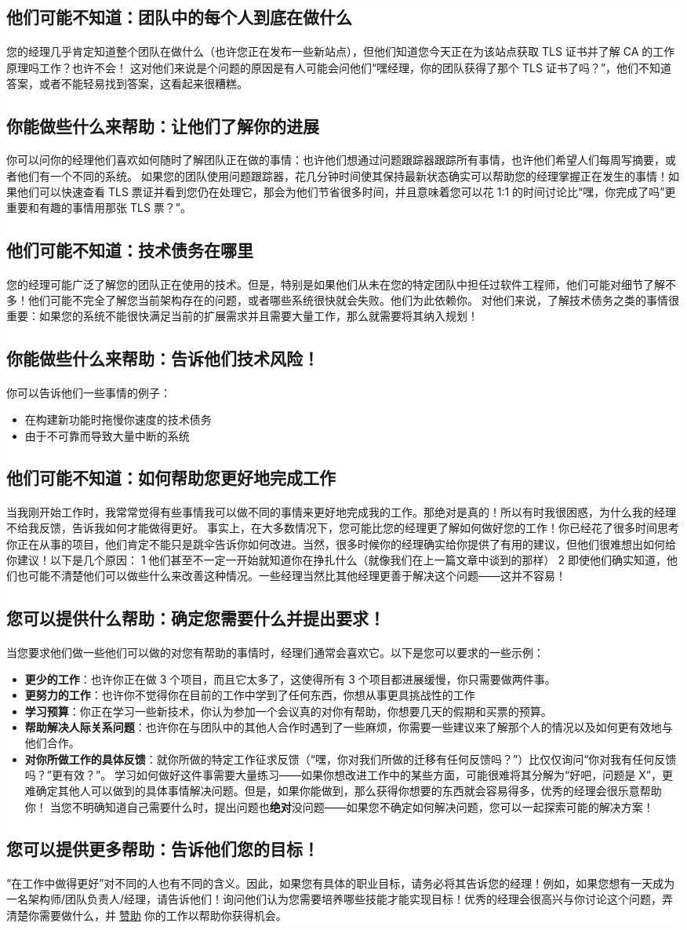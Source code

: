 ## 他们可能不知道：团队中的每个人到底在做什么

您的经理几乎肯定知道整个团队在做什么（也许您正在发布一些新站点），但他们知道您今天正在为该站点获取 TLS 证书并了解 CA 的工作原理吗工作？也许不会！
这对他们来说是个问题的原因是有人可能会问他们“嘿经理，你的团队获得了那个 TLS 证书了吗？”，他们不知道答案，或者不能轻易找到答案，这看起来很糟糕。

## 你能做些什么来帮助：让他们了解你的进展

你可以问你的经理他们喜欢如何随时了解团队正在做的事情：也许他们想通过问题跟踪器跟踪所有事情，也许他们希望人们每周写摘要，或者他们有一个不同的系统。
如果您的团队使用问题跟踪器，花几分钟时间使其保持最新状态确实可以帮助您的经理掌握正在发生的事情！如果他们可以快速查看 TLS 票证并看到您仍在处理它，那会为他们节省很多时间，并且意味着您可以花 1:1 的时间讨论比“嘿，你完成了吗”更重要和有趣的事情用那张 TLS 票？”。

## 他们可能不知道：技术债务在哪里

您的经理可能广泛了解您的团队正在使用的技术。但是，特别是如果他们从未在您的特定团队中担任过软件工程师，他们可能对细节了解不多！他们可能不完全了解您当前架构存在的问题，或者哪些系统很快就会失败。他们为此依赖你。
对他们来说，了解技术债务之类的事情很重要：如果您的系统不能很快满足当前的扩展需求并且需要大量工作，那么就需要将其纳入规划！

## 你能做些什么来帮助：告诉他们技术风险！

你可以告诉他们一些事情的例子：

- 在构建新功能时拖慢你速度的技术债务
- 由于不可靠而导致大量中断的系统

## 他们可能不知道：如何帮助您更好地完成工作

当我刚开始工作时，我常常觉得有些事情我可以做不同的事情来更好地完成我的工作。那绝对是真的！所以有时我很困惑，为什么我的经理不给我反馈，告诉我如何才能做得更好。
事实上，在大多数情况下，您可能比您的经理更了解如何做好您的工作！你已经花了很多时间思考你正在从事的项目，他们肯定不能只是跳伞告诉你如何改进。当然，很多时候你的经理确实给你提供了有用的建议，但他们很难想出如何给你建议！以下是几个原因：
1 他们甚至不一定一开始就知道你在挣扎什么（就像我们在上一篇文章中谈到的那样）
2 即使他们确实知道，他们也可能不清楚他们可以做些什么来改善这种情况。一些经理当然比其他经理更善于解决这个问题——这并不容易！

## 您可以提供什么帮助：确定您需要什么并提出要求！

当您要求他们做一些他们可以做的对您有帮助的事情时，经理们通常会喜欢它。以下是您可以要求的一些示例：

- **更少的工作**：也许你正在做 3 个项目，而且它太多了，这使得所有 3 个项目都进展缓慢，你只需要做两件事。
- **更努力的工作**：也许你不觉得你在目前的工作中学到了任何东西，你想从事更具挑战性的工作
- **学习预算**：你正在学习一些新技术，你认为参加一个会议真的对你有帮助，你想要几天的假期和买票的预算。
- **帮助解决人际关系问题**：也许你在与团队中的其他人合作时遇到了一些麻烦，你需要一些建议来了解那个人的情况以及如何更有效地与他们合作。
- **对你所做工作的具体反馈**：就你所做的特定工作征求反馈（“嘿，你对我们所做的迁移有任何反馈吗？”）比仅仅询问“你对我有任何反馈吗？”更有效？”。
  学习如何做好这件事需要大量练习——如果你想改进工作中的某些方面，可能很难将其分解为“好吧，问题是 X”，更难确定其他人可以做到的具体事情解决问题。但是，如果你能做到，那么获得你想要的东西就会容易得多，优秀的经理会很乐意帮助你！
  当您不明确知道自己需要什么时，提出问题也**绝对**没问题——如果您不确定如何解决问题，您可以一起探索可能的解决方案！

## 您可以提供更多帮助：告诉他们您的目标！

“在工作中做得更好”对不同的人也有不同的含义。因此，如果您有具体的职业目标，请务必将其告诉您的经理！例如，如果您想有一天成为一名架构师/团队负责人/经理，请告诉他们！询问他们认为您需要培养哪些技能才能实现目标！优秀的经理会很高兴与你讨论这个问题，弄清楚你需要做什么，并 [赞助](https://larahogan.me/blog/what-sponsorship-looks-like/) 你的工作以帮助你获得机会。
